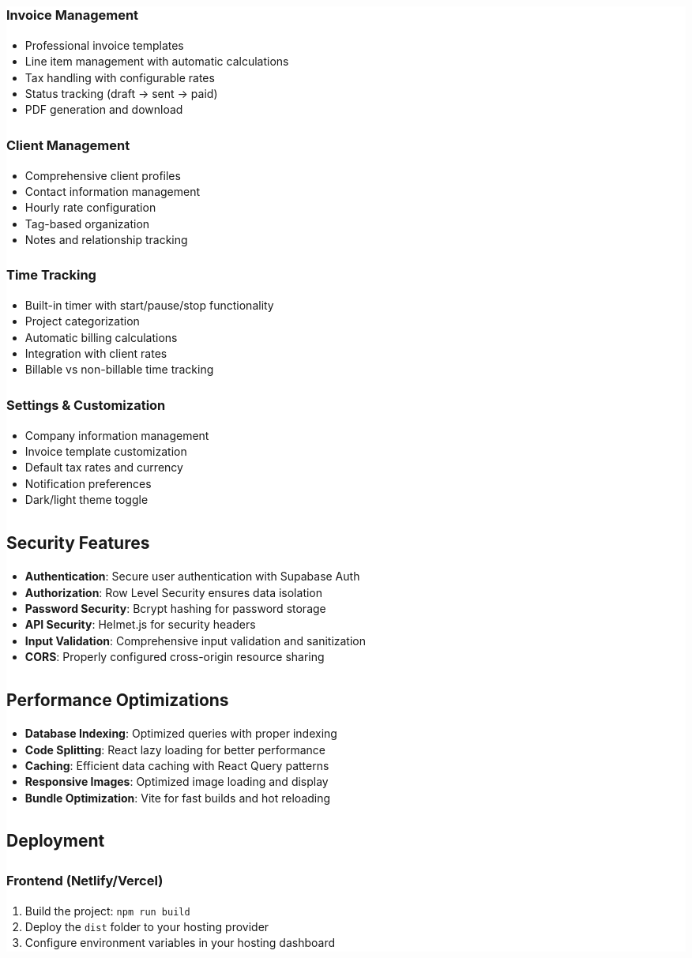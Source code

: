 ### Invoice Management
- Professional invoice templates
- Line item management with automatic calculations
- Tax handling with configurable rates
- Status tracking (draft → sent → paid)
- PDF generation and download

### Client Management
- Comprehensive client profiles
- Contact information management
- Hourly rate configuration
- Tag-based organization
- Notes and relationship tracking

### Time Tracking
- Built-in timer with start/pause/stop functionality
- Project categorization
- Automatic billing calculations
- Integration with client rates
- Billable vs non-billable time tracking

### Settings & Customization
- Company information management
- Invoice template customization
- Default tax rates and currency
- Notification preferences
- Dark/light theme toggle

## Security Features

- **Authentication**: Secure user authentication with Supabase Auth
- **Authorization**: Row Level Security ensures data isolation
- **Password Security**: Bcrypt hashing for password storage
- **API Security**: Helmet.js for security headers
- **Input Validation**: Comprehensive input validation and sanitization
- **CORS**: Properly configured cross-origin resource sharing

## Performance Optimizations

- **Database Indexing**: Optimized queries with proper indexing
- **Code Splitting**: React lazy loading for better performance
- **Caching**: Efficient data caching with React Query patterns
- **Responsive Images**: Optimized image loading and display
- **Bundle Optimization**: Vite for fast builds and hot reloading

## Deployment

### Frontend (Netlify/Vercel)
1. Build the project: `npm run build`
2. Deploy the `dist` folder to your hosting provider
3. Configure environment variables in your hosting dashboard
